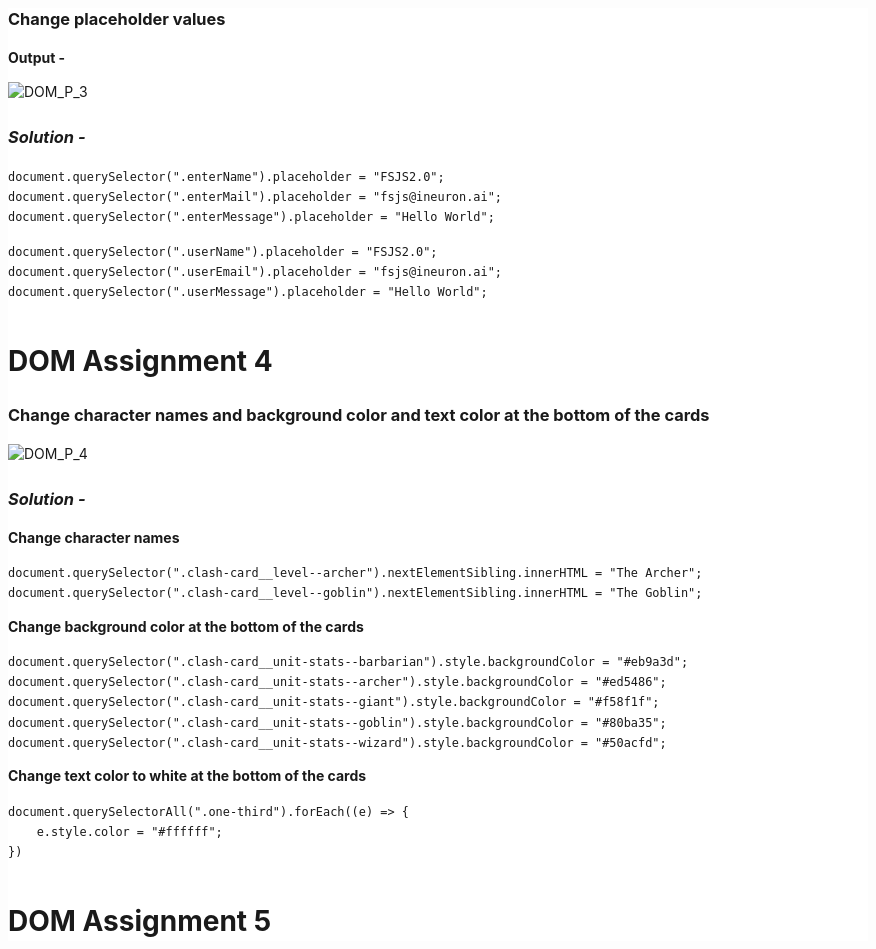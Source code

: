 ### Change placeholder values

**Output -**

![DOM_P_3](https://user-images.githubusercontent.com/119880897/220014604-59a784c3-e52f-4f92-b590-3f7a2702821c.jpg)

### *Solution -*
```
document.querySelector(".enterName").placeholder = "FSJS2.0";
document.querySelector(".enterMail").placeholder = "fsjs@ineuron.ai";
document.querySelector(".enterMessage").placeholder = "Hello World";
```

```
document.querySelector(".userName").placeholder = "FSJS2.0";
document.querySelector(".userEmail").placeholder = "fsjs@ineuron.ai";
document.querySelector(".userMessage").placeholder = "Hello World";
```

# DOM Assignment 4

### Change character names and background color and text color at the bottom of the cards

![DOM_P_4](https://user-images.githubusercontent.com/119880897/220015467-0dfe0a17-e399-4ab6-84ab-aee12bbed7a4.jpg)

### *Solution -*

**Change character names**

```
document.querySelector(".clash-card__level--archer").nextElementSibling.innerHTML = "The Archer";
document.querySelector(".clash-card__level--goblin").nextElementSibling.innerHTML = "The Goblin";
```


**Change background color at the bottom of the cards**

```
document.querySelector(".clash-card__unit-stats--barbarian").style.backgroundColor = "#eb9a3d"; 
document.querySelector(".clash-card__unit-stats--archer").style.backgroundColor = "#ed5486";
document.querySelector(".clash-card__unit-stats--giant").style.backgroundColor = "#f58f1f";
document.querySelector(".clash-card__unit-stats--goblin").style.backgroundColor = "#80ba35";
document.querySelector(".clash-card__unit-stats--wizard").style.backgroundColor = "#50acfd";
```

**Change text color to white at the bottom of the cards**

```
document.querySelectorAll(".one-third").forEach((e) => {
    e.style.color = "#ffffff";
})
```

# DOM Assignment 5
